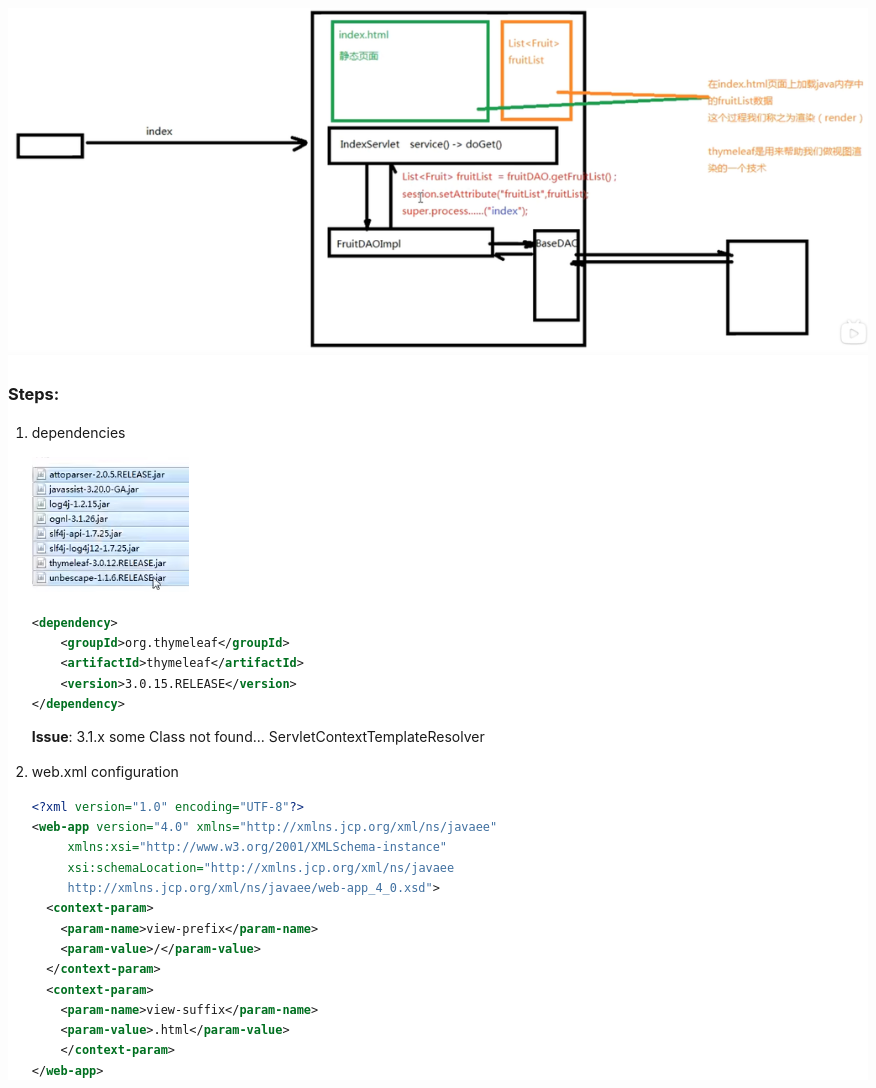 ![image-20221226122426026](images/image-20221226122426026.png)

### Steps:

1. dependencies

   ![image-20221226124502552](images/image-20221226124502552.png)

   ```xml
   <dependency>
       <groupId>org.thymeleaf</groupId>
       <artifactId>thymeleaf</artifactId>
       <version>3.0.15.RELEASE</version>
   </dependency>
   ```

   **Issue**: 3.1.x some Class not found... ServletContextTemplateResolver

   

2. web.xml configuration

   ```xml
   <?xml version="1.0" encoding="UTF-8"?>
   <web-app version="4.0" xmlns="http://xmlns.jcp.org/xml/ns/javaee"
        xmlns:xsi="http://www.w3.org/2001/XMLSchema-instance"
        xsi:schemaLocation="http://xmlns.jcp.org/xml/ns/javaee 
        http://xmlns.jcp.org/xml/ns/javaee/web-app_4_0.xsd">
     <context-param>
       <param-name>view-prefix</param-name>
       <param-value>/</param-value>
     </context-param>
     <context-param>
       <param-name>view-suffix</param-name>
       <param-value>.html</param-value>
       </context-param>
   </web-app>
   
   ```
